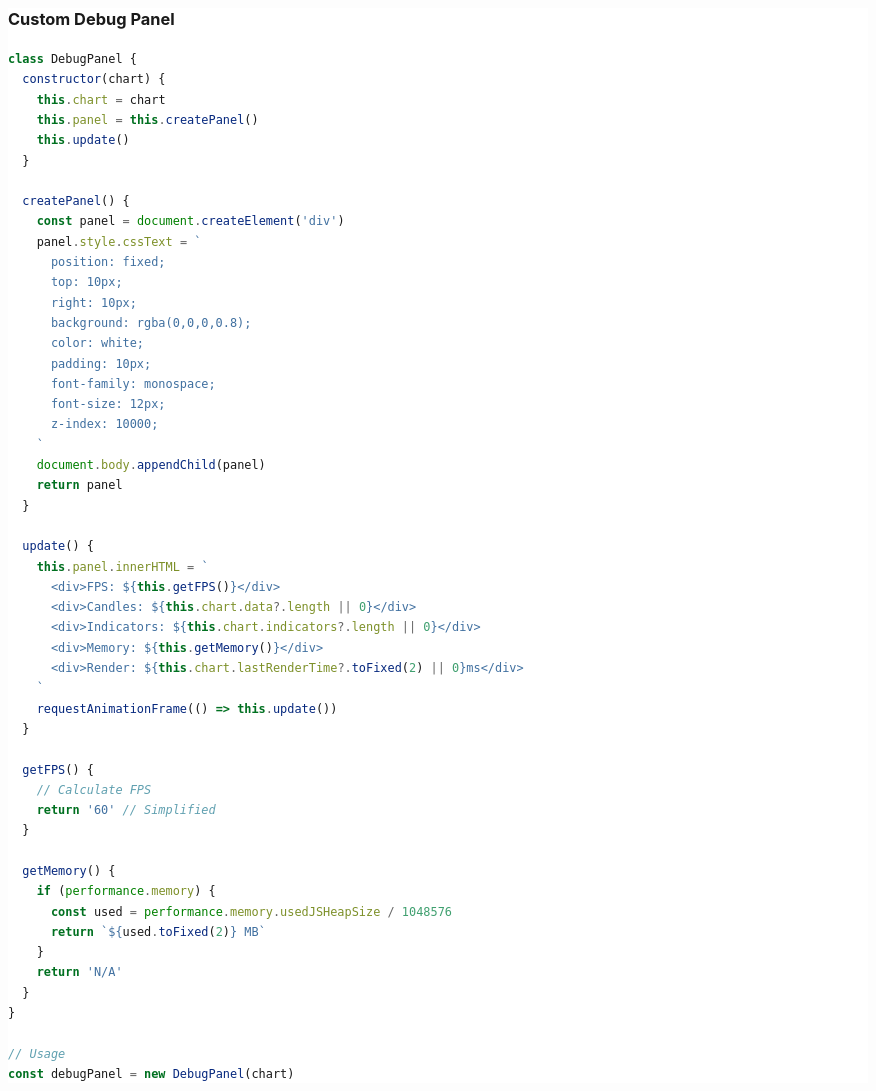 ### Custom Debug Panel

```javascript
class DebugPanel {
  constructor(chart) {
    this.chart = chart
    this.panel = this.createPanel()
    this.update()
  }
  
  createPanel() {
    const panel = document.createElement('div')
    panel.style.cssText = `
      position: fixed;
      top: 10px;
      right: 10px;
      background: rgba(0,0,0,0.8);
      color: white;
      padding: 10px;
      font-family: monospace;
      font-size: 12px;
      z-index: 10000;
    `
    document.body.appendChild(panel)
    return panel
  }
  
  update() {
    this.panel.innerHTML = `
      <div>FPS: ${this.getFPS()}</div>
      <div>Candles: ${this.chart.data?.length || 0}</div>
      <div>Indicators: ${this.chart.indicators?.length || 0}</div>
      <div>Memory: ${this.getMemory()}</div>
      <div>Render: ${this.chart.lastRenderTime?.toFixed(2) || 0}ms</div>
    `
    requestAnimationFrame(() => this.update())
  }
  
  getFPS() {
    // Calculate FPS
    return '60' // Simplified
  }
  
  getMemory() {
    if (performance.memory) {
      const used = performance.memory.usedJSHeapSize / 1048576
      return `${used.toFixed(2)} MB`
    }
    return 'N/A'
  }
}

// Usage
const debugPanel = new DebugPanel(chart)
```
